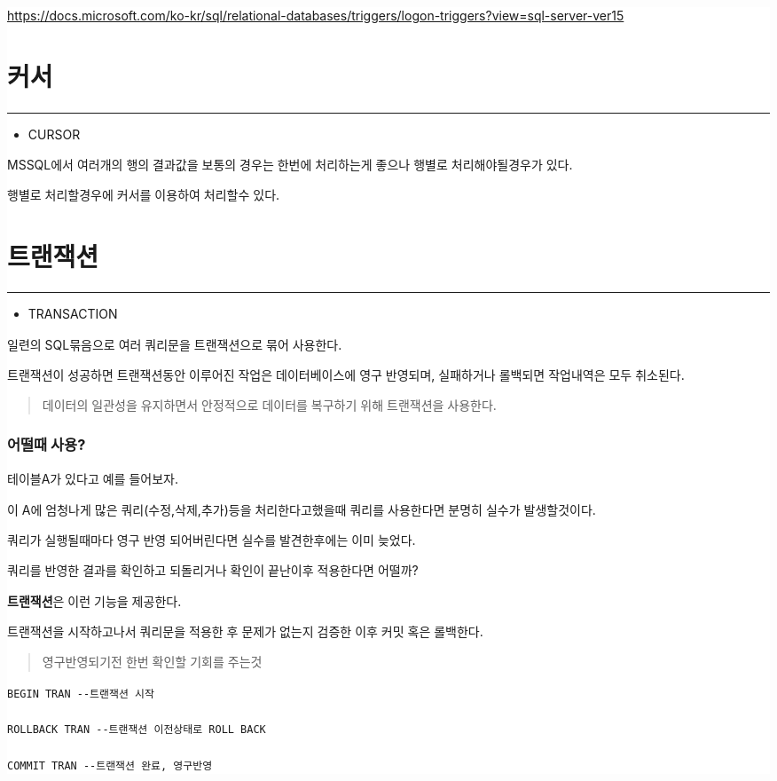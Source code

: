 
https://docs.microsoft.com/ko-kr/sql/relational-databases/triggers/logon-triggers?view=sql-server-ver15





# 커서

---

+ CURSOR

MSSQL에서 여러개의 행의 결과값을 보통의 경우는 한번에 처리하는게 좋으나 행별로 처리해야될경우가 있다. 

행별로 처리할경우에 커서를 이용하여 처리할수 있다. 



# 트랜잭션

---

+ TRANSACTION

일련의 SQL묶음으로 여러 쿼리문을 트랜잭션으로 묶어 사용한다.

트랜잭션이 성공하면 트랜잭션동안 이루어진 작업은 데이터베이스에 영구 반영되며, 실패하거나 롤백되면 작업내역은 모두 취소된다.

> 데이터의 일관성을 유지하면서 안정적으로 데이터를 복구하기 위해 트랜잭션을 사용한다.



### 어떨때 사용?

테이블A가 있다고 예를 들어보자.

이 A에 엄청나게 많은 쿼리(수정,삭제,추가)등을 처리한다고했을때 쿼리를 사용한다면 분명히 실수가 발생할것이다.

쿼리가 실행될때마다 영구 반영 되어버린다면 실수를 발견한후에는 이미 늦었다.



쿼리를 반영한 결과를 확인하고 되돌리거나 확인이 끝난이후 적용한다면 어떨까?



**트랜잭션**은 이런 기능을 제공한다.

트랜잭션을 시작하고나서 쿼리문을 적용한 후 문제가 없는지 검증한 이후 커밋 혹은 롤백한다.

> 영구반영되기전 한번 확인할 기회를 주는것

~~~MSSQL
BEGIN TRAN --트랜잭션 시작

ROLLBACK TRAN --트랜잭션 이전상태로 ROLL BACK

COMMIT TRAN --트랜잭션 완료, 영구반영
~~~
